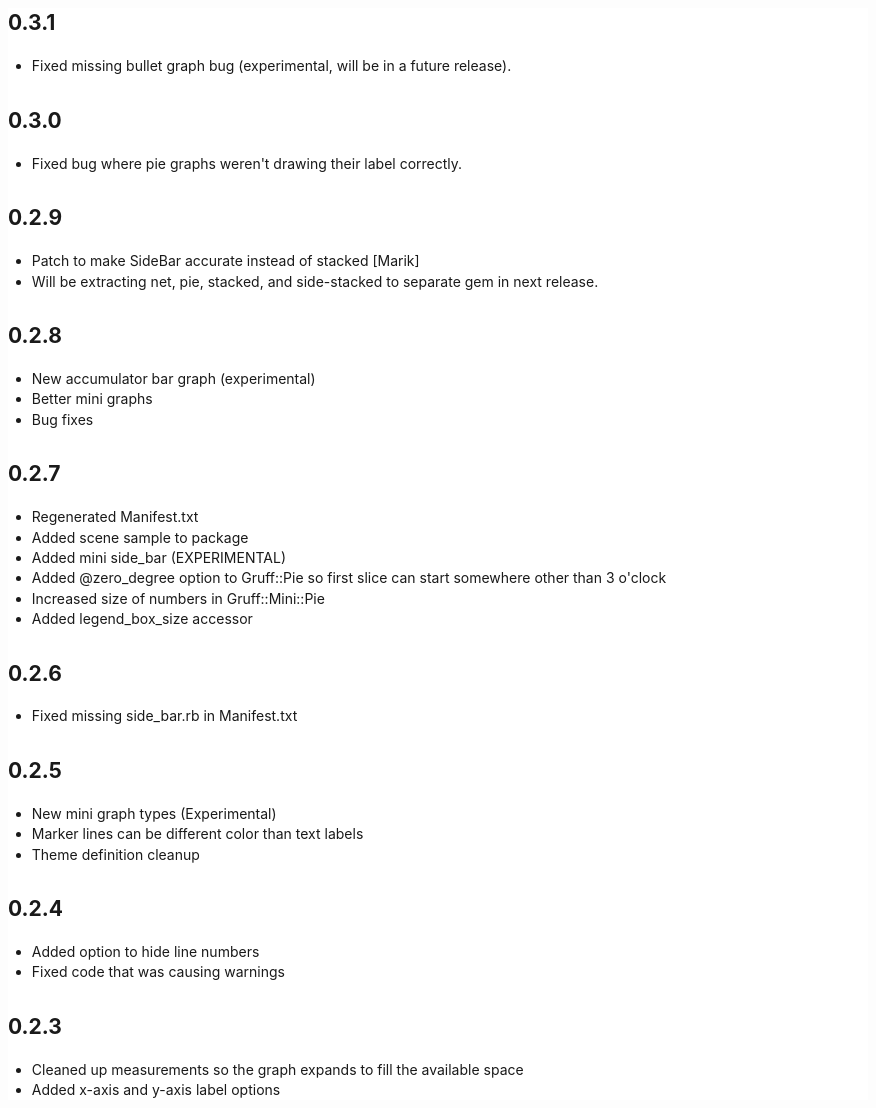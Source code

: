 ## 0.3.1

* Fixed missing bullet graph bug (experimental, will be in a future release).

## 0.3.0

* Fixed bug where pie graphs weren't drawing their label correctly.

## 0.2.9

* Patch to make SideBar accurate instead of stacked [Marik]
* Will be extracting net, pie, stacked, and side-stacked to separate gem
  in next release.

## 0.2.8

* New accumulator bar graph (experimental)
* Better mini graphs
* Bug fixes

## 0.2.7

* Regenerated Manifest.txt
* Added scene sample to package
* Added mini side_bar (EXPERIMENTAL)
* Added @zero_degree option to Gruff::Pie so first slice can start somewhere other than 3 o'clock
* Increased size of numbers in Gruff::Mini::Pie
* Added legend_box_size accessor

## 0.2.6

* Fixed missing side_bar.rb in Manifest.txt

## 0.2.5

* New mini graph types (Experimental)
* Marker lines can be different color than text labels
* Theme definition cleanup

## 0.2.4

* Added option to hide line numbers
* Fixed code that was causing warnings

## 0.2.3

* Cleaned up measurements so the graph expands to fill the available space
* Added x-axis and y-axis label options
